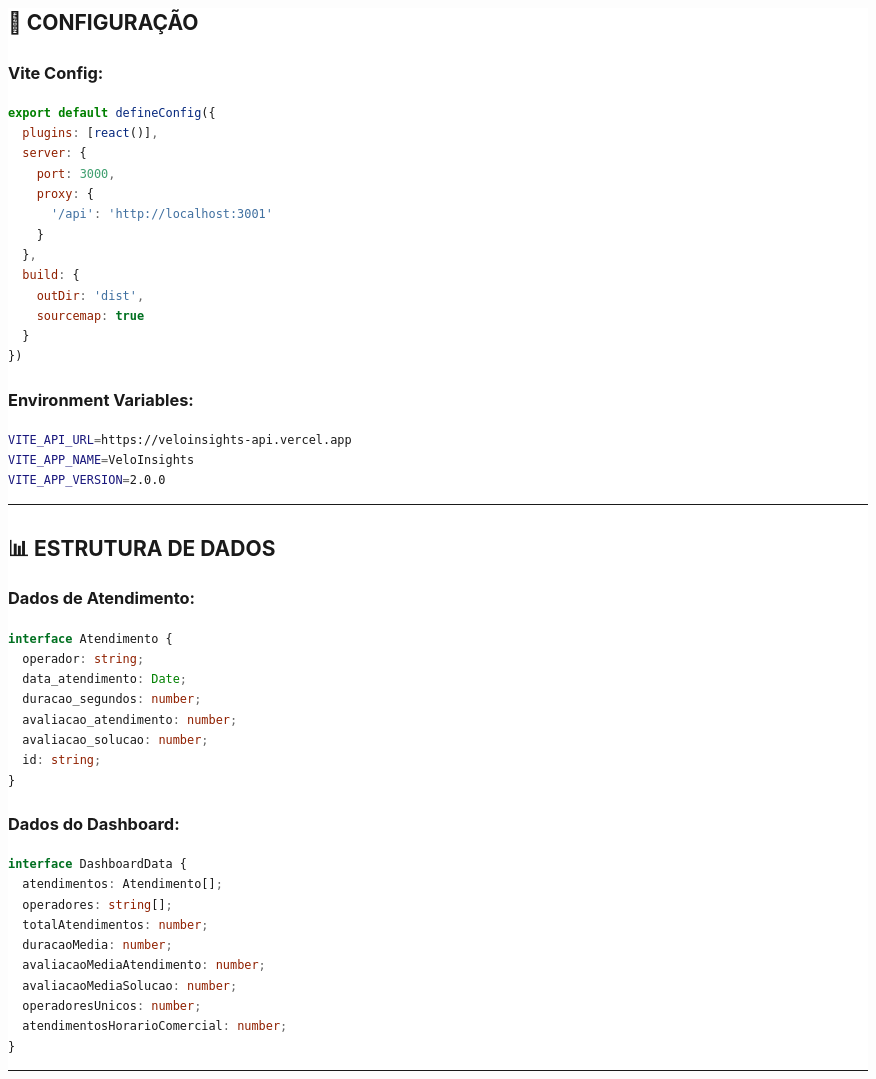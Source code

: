 ## 🔧 **CONFIGURAÇÃO**

### **Vite Config:**
```javascript
export default defineConfig({
  plugins: [react()],
  server: {
    port: 3000,
    proxy: {
      '/api': 'http://localhost:3001'
    }
  },
  build: {
    outDir: 'dist',
    sourcemap: true
  }
})
```

### **Environment Variables:**
```bash
VITE_API_URL=https://veloinsights-api.vercel.app
VITE_APP_NAME=VeloInsights
VITE_APP_VERSION=2.0.0
```

---

## 📊 **ESTRUTURA DE DADOS**

### **Dados de Atendimento:**
```typescript
interface Atendimento {
  operador: string;
  data_atendimento: Date;
  duracao_segundos: number;
  avaliacao_atendimento: number;
  avaliacao_solucao: number;
  id: string;
}
```

### **Dados do Dashboard:**
```typescript
interface DashboardData {
  atendimentos: Atendimento[];
  operadores: string[];
  totalAtendimentos: number;
  duracaoMedia: number;
  avaliacaoMediaAtendimento: number;
  avaliacaoMediaSolucao: number;
  operadoresUnicos: number;
  atendimentosHorarioComercial: number;
}
```

---